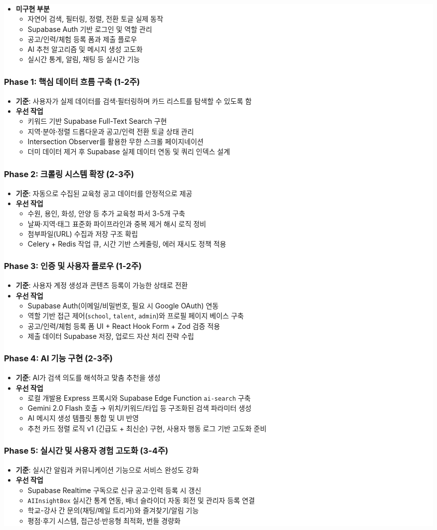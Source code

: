 - **미구현 부분**
  - 자연어 검색, 필터링, 정렬, 전환 토글 실제 동작
  - Supabase Auth 기반 로그인 및 역할 관리
  - 공고/인력/체험 등록 폼과 제출 플로우
  - AI 추천 알고리즘 및 메시지 생성 고도화
  - 실시간 통계, 알림, 채팅 등 실시간 기능

### Phase 1: 핵심 데이터 흐름 구축 (1-2주)

- **기준**: 사용자가 실제 데이터를 검색·필터링하며 카드 리스트를 탐색할 수 있도록 함
- **우선 작업**
  - 키워드 기반 Supabase Full-Text Search 구현
  - 지역·분야·정렬 드롭다운과 공고/인력 전환 토글 상태 관리
  - Intersection Observer를 활용한 무한 스크롤 페이지네이션
  - 더미 데이터 제거 후 Supabase 실제 데이터 연동 및 쿼리 인덱스 설계

### Phase 2: 크롤링 시스템 확장 (2-3주)

- **기준**: 자동으로 수집된 교육청 공고 데이터를 안정적으로 제공
- **우선 작업**
  - 수원, 용인, 화성, 안양 등 추가 교육청 파서 3-5개 구축
  - 날짜·지역·태그 표준화 파이프라인과 중복 제거 해시 로직 정비
  - 첨부파일(URL) 수집과 저장 구조 확립
  - Celery + Redis 작업 큐, 시간 기반 스케줄링, 에러 재시도 정책 적용

### Phase 3: 인증 및 사용자 플로우 (1-2주)

- **기준**: 사용자 계정 생성과 콘텐츠 등록이 가능한 상태로 전환
- **우선 작업**
  - Supabase Auth(이메일/비밀번호, 필요 시 Google OAuth) 연동
  - 역할 기반 접근 제어(`school`, `talent`, `admin`)와 프로필 페이지 베이스 구축
  - 공고/인력/체험 등록 폼 UI + React Hook Form + Zod 검증 적용
  - 제출 데이터 Supabase 저장, 업로드 자산 처리 전략 수립

### Phase 4: AI 기능 구현 (2-3주)

- **기준**: AI가 검색 의도를 해석하고 맞춤 추천을 생성
- **우선 작업**
  - 로컬 개발용 Express 프록시와 Supabase Edge Function `ai-search` 구축
  - Gemini 2.0 Flash 호출 → 위치/키워드/타입 등 구조화된 검색 파라미터 생성
  - AI 메시지 생성 템플릿 통합 및 UI 반영
  - 추천 카드 정렬 로직 v1 (긴급도 + 최신순) 구현, 사용자 행동 로그 기반 고도화 준비

### Phase 5: 실시간 및 사용자 경험 고도화 (3-4주)

- **기준**: 실시간 알림과 커뮤니케이션 기능으로 서비스 완성도 강화
- **우선 작업**
  - Supabase Realtime 구독으로 신규 공고·인력 등록 시 갱신
  - `AIInsightBox` 실시간 통계 연동, 배너 슬라이더 자동 회전 및 관리자 등록 연결
  - 학교-강사 간 문의(채팅/메일 트리거)와 즐겨찾기/알림 기능
  - 평점·후기 시스템, 접근성·반응형 최적화, 번들 경량화
